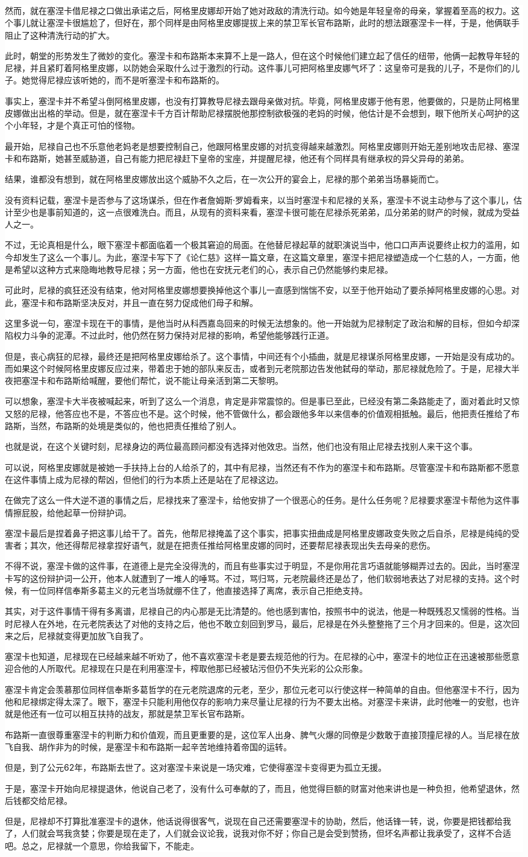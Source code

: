 然而，就在塞涅卡借尼禄之口做出承诺之后，阿格里皮娜却开始了她对政敌的清洗行动。如今她是年轻皇帝的母亲，掌握着至高的权力。这个事儿就让塞涅卡很尴尬了，但好在，那个同样是由阿格里皮娜提拔上来的禁卫军长官布路斯，此时的想法跟塞涅卡一样，于是，他俩联手阻止了这种清洗行动的扩大。

此时，朝堂的形势发生了微妙的变化。塞涅卡和布路斯本来算不上是一路人，但在这个时候他们建立起了信任的纽带，他俩一起教导年轻的尼禄，并且紧盯着阿格里皮娜，以防她会采取什么过于激烈的行动。这件事儿可把阿格里皮娜气坏了：这皇帝可是我的儿子，不是你们的儿子。她觉得尼禄应该听她的，而不是听塞涅卡和布路斯的。

事实上，塞涅卡并不希望斗倒阿格里皮娜，也没有打算教导尼禄去跟母亲做对抗。毕竟，阿格里皮娜于他有恩，他要做的，只是防止阿格里皮娜做出出格的举动。但是，就在塞涅卡千方百计帮助尼禄摆脱他那控制欲极强的老妈的时候，他估计是不会想到，眼下他所关心呵护的这个小年轻，才是个真正可怕的怪物。

最开始，尼禄自己也不乐意他老妈老是想要控制自己，他跟阿格里皮娜的对抗变得越来越激烈。阿格里皮娜则开始无差别地攻击尼禄、塞涅卡和布路斯，她甚至威胁道，自己有能力把尼禄赶下皇帝的宝座，并提醒尼禄，他还有个同样具有继承权的异父异母的弟弟。

结果，谁都没有想到，就在阿格里皮娜放出这个威胁不久之后，在一次公开的宴会上，尼禄的那个弟弟当场暴毙而亡。

没有资料记载，塞涅卡是否参与了这场谋杀，但在作者詹姆斯·罗姆看来，以当时塞涅卡和尼禄的关系，塞涅卡不说主动参与了这个事儿，估计至少也是事前知道的，这一点很难洗白。而且，从现有的资料来看，塞涅卡很可能在尼禄杀死弟弟，瓜分弟弟的财产的时候，就成为受益人之一。

不过，无论真相是什么，眼下塞涅卡都面临着一个极其窘迫的局面。在他替尼禄起草的就职演说当中，他口口声声说要终止权力的滥用，如今却发生了这么一个事儿。为此，塞涅卡写下了《论仁慈》这样一篇文章，在这篇文章里，塞涅卡把尼禄塑造成一个仁慈的人，一方面，他是希望以这种方式来隐晦地教导尼禄；另一方面，他也在安抚元老们的心，表示自己仍然能够约束尼禄。

可此时，尼禄的疯狂还没有结束，他对阿格里皮娜想要换掉他这个事儿一直感到惴惴不安，以至于他开始动了要杀掉阿格里皮娜的心思。对此，塞涅卡和布路斯坚决反对，并且一直在努力促成他们母子和解。

这里多说一句，塞涅卡现在干的事情，是他当时从科西嘉岛回来的时候无法想象的。他一开始就为尼禄制定了政治和解的目标，但如今却深陷权力斗争的泥潭。不过此时，他仍然在努力保持对尼禄的影响，希望他能够践行正道。

但是，丧心病狂的尼禄，最终还是把阿格里皮娜给杀了。这个事情，中间还有个小插曲，就是尼禄谋杀阿格里皮娜，一开始是没有成功的。而如果这个时候阿格里皮娜反应过来，带着忠于她的部队来反击，或者到元老院那边告发他弑母的举动，那尼禄就危险了。于是，尼禄大半夜把塞涅卡和布路斯给喊醒，要他们帮忙，说不能让母亲活到第二天黎明。

可以想象，塞涅卡大半夜被喊起来，听到了这么一个消息，肯定是非常震惊的。但是事已至此，已经没有第二条路能走了，面对着此时又惊又怒的尼禄，他答应也不是，不答应也不是。这个时候，他不管做什么，都会跟他多年以来信奉的价值观相抵触。最后，他把责任推给了布路斯，当然，布路斯的处境是类似的，他也把责任推给了别人。

也就是说，在这个关键时刻，尼禄身边的两位最高顾问都没有选择对他效忠。当然，他们也没有阻止尼禄去找别人来干这个事。

可以说，阿格里皮娜就是被她一手扶持上台的人给杀了的，其中有尼禄，当然还有不作为的塞涅卡和布路斯。尽管塞涅卡和布路斯都不愿意在这件事情上成为尼禄的帮凶，但他们的行为本质上还是站在了尼禄这边。



在做完了这么一件大逆不道的事情之后，尼禄找来了塞涅卡，给他安排了一个很恶心的任务。是什么任务呢？尼禄要求塞涅卡帮他为这件事情擦屁股，给他起草一份辩护词。

塞涅卡最后是捏着鼻子把这事儿给干了。首先，他帮尼禄掩盖了这个事实，把事实扭曲成是阿格里皮娜政变失败之后自杀，尼禄是纯纯的受害者；其次，他还得帮尼禄拿捏好语气，就是在把责任推给阿格里皮娜的同时，还要帮尼禄表现出失去母亲的悲伤。

不得不说，塞涅卡做的这件事，在道德上是完全没得洗的，而且有些事实过于明显，不是你用花言巧语就能够糊弄过去的。因此，当时塞涅卡写的这份辩护词一公开，他本人就遭到了一堆人的唾骂。不过，骂归骂，元老院最终还是怂了，他们软弱地表达了对尼禄的支持。这个时候，有一位同样信奉斯多葛主义的元老当场就绷不住了，他直接选择了离席，表示自己拒绝支持。

其实，对于这件事情干得有多离谱，尼禄自己的内心那是无比清楚的。他也感到害怕，按照书中的说法，他是一种既残忍又懦弱的性格。当时尼禄人在外地，在元老院表达了对他的支持之后，他也不敢立刻回到罗马，最后，尼禄是在外头整整拖了三个月才回来的。但是，这次回来之后，尼禄就变得更加放飞自我了。

塞涅卡也知道，尼禄现在已经越来越不听劝了，他不喜欢塞涅卡老是要去规范他的行为。在尼禄的心中，塞涅卡的地位正在迅速被那些愿意迎合他的人所取代。尼禄现在只是在利用塞涅卡，榨取他那已经被玷污但仍不失光彩的公众形象。

塞涅卡肯定会羡慕那位同样信奉斯多葛哲学的在元老院退席的元老，至少，那位元老可以行使这样一种简单的自由。但他塞涅卡不行，因为他和尼禄绑定得太深了。眼下，塞涅卡只能利用他仅存的影响力来尽量让尼禄的行为不要太出格。对塞涅卡来讲，此时他唯一的安慰，也许就是他还有一位可以相互扶持的战友，那就是禁卫军长官布路斯。

布路斯一直很尊重塞涅卡的判断力和价值观，而且更重要的是，这位军人出身、脾气火爆的同僚是少数敢于直接顶撞尼禄的人。当尼禄在放飞自我、胡作非为的时候，是塞涅卡和布路斯一起辛苦地维持着帝国的运转。

但是，到了公元62年，布路斯去世了。这对塞涅卡来说是一场灾难，它使得塞涅卡变得更为孤立无援。

于是，塞涅卡开始向尼禄提退休，他说自己老了，没有什么可奉献的了，而且，他觉得巨额的财富对他来讲也是一种负担，他希望退休，然后钱都交给尼禄。

但是，尼禄却不打算批准塞涅卡的退休，他话说得很客气，说现在自己还需要塞涅卡的协助，然后，他话锋一转，说，你要是把钱都给我了，人们就会骂我贪婪；你要是现在走了，人们就会议论我，说我对你不好；你自己是会受到赞扬，但坏名声都让我承受了，这样不合适吧。总之，尼禄就一个意思，你给我留下，不能走。
